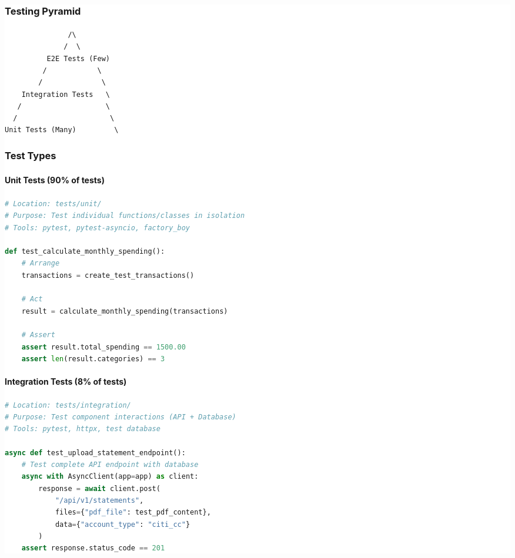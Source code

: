 ### **Testing Pyramid**

```
               /\
              /  \
          E2E Tests (Few)
         /            \
        /              \
    Integration Tests   \
   /                    \
  /                      \
Unit Tests (Many)         \
```

### **Test Types**

#### **Unit Tests** (90% of tests)

```python
# Location: tests/unit/
# Purpose: Test individual functions/classes in isolation
# Tools: pytest, pytest-asyncio, factory_boy

def test_calculate_monthly_spending():
    # Arrange
    transactions = create_test_transactions()

    # Act
    result = calculate_monthly_spending(transactions)

    # Assert
    assert result.total_spending == 1500.00
    assert len(result.categories) == 3
```

#### **Integration Tests** (8% of tests)

```python
# Location: tests/integration/
# Purpose: Test component interactions (API + Database)
# Tools: pytest, httpx, test database

async def test_upload_statement_endpoint():
    # Test complete API endpoint with database
    async with AsyncClient(app=app) as client:
        response = await client.post(
            "/api/v1/statements",
            files={"pdf_file": test_pdf_content},
            data={"account_type": "citi_cc"}
        )
    assert response.status_code == 201
```
